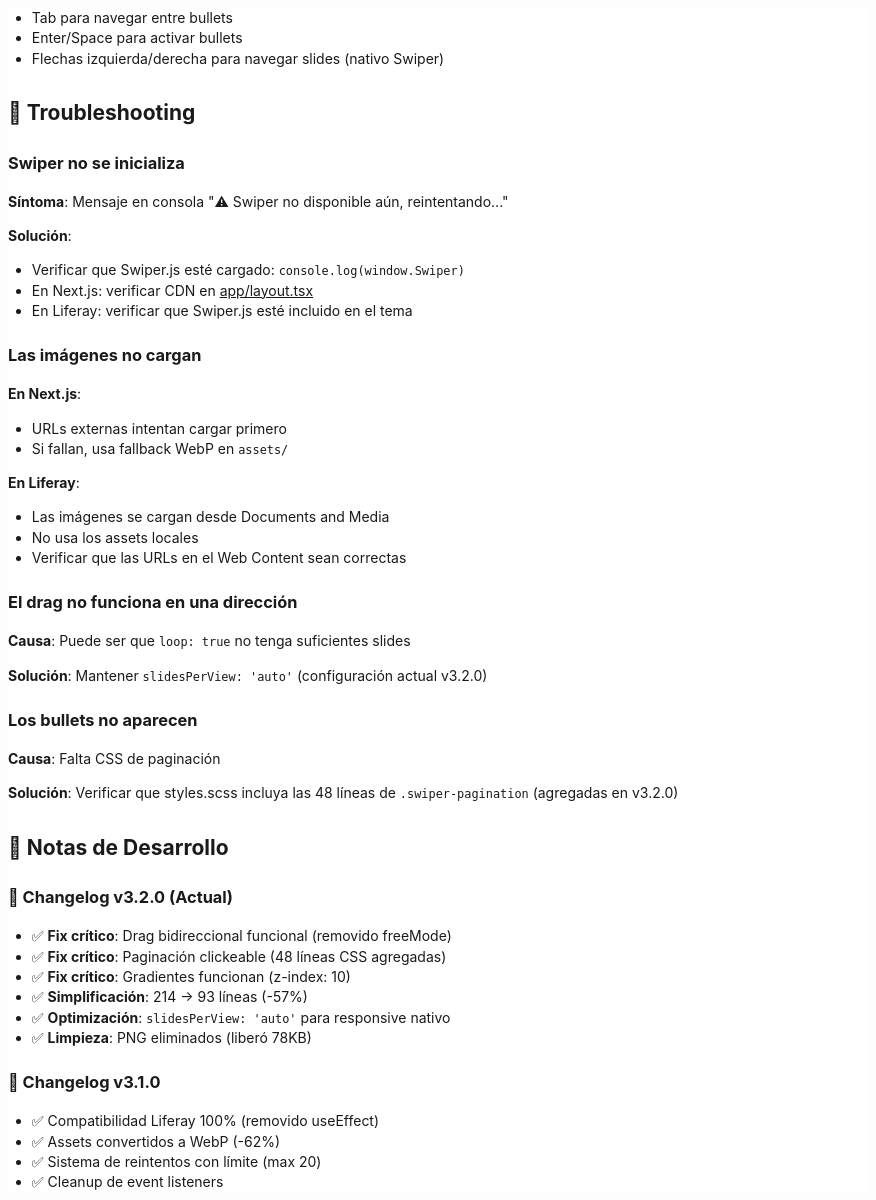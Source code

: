 - Tab para navegar entre bullets
- Enter/Space para activar bullets
- Flechas izquierda/derecha para navegar slides (nativo Swiper)

## 🐛 Troubleshooting

### Swiper no se inicializa

**Síntoma**: Mensaje en consola "⚠️ Swiper no disponible aún, reintentando..."

**Solución**:
- Verificar que Swiper.js esté cargado: `console.log(window.Swiper)`
- En Next.js: verificar CDN en [app/layout.tsx](../../layout.tsx)
- En Liferay: verificar que Swiper.js esté incluido en el tema

### Las imágenes no cargan

**En Next.js**:
- URLs externas intentan cargar primero
- Si fallan, usa fallback WebP en `assets/`

**En Liferay**:
- Las imágenes se cargan desde Documents and Media
- No usa los assets locales
- Verificar que las URLs en el Web Content sean correctas

### El drag no funciona en una dirección

**Causa**: Puede ser que `loop: true` no tenga suficientes slides

**Solución**: Mantener `slidesPerView: 'auto'` (configuración actual v3.2.0)

### Los bullets no aparecen

**Causa**: Falta CSS de paginación

**Solución**: Verificar que styles.scss incluya las 48 líneas de `.swiper-pagination` (agregadas en v3.2.0)

## 📝 Notas de Desarrollo

### 🎉 Changelog v3.2.0 (Actual)

- ✅ **Fix crítico**: Drag bidireccional funcional (removido freeMode)
- ✅ **Fix crítico**: Paginación clickeable (48 líneas CSS agregadas)
- ✅ **Fix crítico**: Gradientes funcionan (z-index: 10)
- ✅ **Simplificación**: 214 → 93 líneas (-57%)
- ✅ **Optimización**: `slidesPerView: 'auto'` para responsive nativo
- ✅ **Limpieza**: PNG eliminados (liberó 78KB)

### 🔄 Changelog v3.1.0

- ✅ Compatibilidad Liferay 100% (removido useEffect)
- ✅ Assets convertidos a WebP (-62%)
- ✅ Sistema de reintentos con límite (max 20)
- ✅ Cleanup de event listeners
